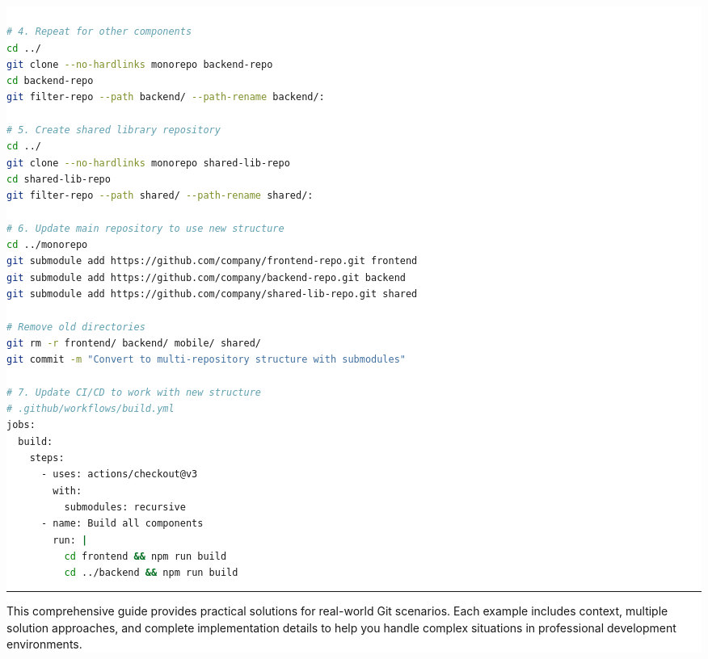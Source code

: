 ```bash

# 4. Repeat for other components
cd ../
git clone --no-hardlinks monorepo backend-repo
cd backend-repo
git filter-repo --path backend/ --path-rename backend/:

# 5. Create shared library repository
cd ../
git clone --no-hardlinks monorepo shared-lib-repo
cd shared-lib-repo
git filter-repo --path shared/ --path-rename shared/:

# 6. Update main repository to use new structure
cd ../monorepo
git submodule add https://github.com/company/frontend-repo.git frontend
git submodule add https://github.com/company/backend-repo.git backend
git submodule add https://github.com/company/shared-lib-repo.git shared

# Remove old directories
git rm -r frontend/ backend/ mobile/ shared/
git commit -m "Convert to multi-repository structure with submodules"

# 7. Update CI/CD to work with new structure
# .github/workflows/build.yml
jobs:
  build:
    steps:
      - uses: actions/checkout@v3
        with:
          submodules: recursive
      - name: Build all components
        run: |
          cd frontend && npm run build
          cd ../backend && npm run build
```

---

This comprehensive guide provides practical solutions for real-world Git scenarios. Each example includes context, multiple solution approaches, and complete implementation details to help you handle complex situations in professional development environments.